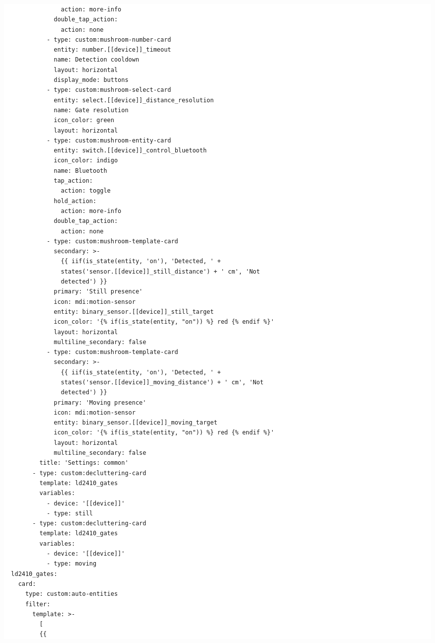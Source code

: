 ```
                action: more-info
              double_tap_action:
                action: none
            - type: custom:mushroom-number-card
              entity: number.[[device]]_timeout
              name: Detection cooldown
              layout: horizontal
              display_mode: buttons
            - type: custom:mushroom-select-card
              entity: select.[[device]]_distance_resolution
              name: Gate resolution
              icon_color: green
              layout: horizontal
            - type: custom:mushroom-entity-card
              entity: switch.[[device]]_control_bluetooth
              icon_color: indigo
              name: Bluetooth
              tap_action:
                action: toggle
              hold_action:
                action: more-info
              double_tap_action:
                action: none
            - type: custom:mushroom-template-card
              secondary: >-
                {{ iif(is_state(entity, 'on'), 'Detected, ' +
                states('sensor.[[device]]_still_distance') + ' cm', 'Not
                detected') }}
              primary: 'Still presence'
              icon: mdi:motion-sensor
              entity: binary_sensor.[[device]]_still_target
              icon_color: '{% if(is_state(entity, "on")) %} red {% endif %}'
              layout: horizontal
              multiline_secondary: false
            - type: custom:mushroom-template-card
              secondary: >-
                {{ iif(is_state(entity, 'on'), 'Detected, ' +
                states('sensor.[[device]]_moving_distance') + ' cm', 'Not
                detected') }}
              primary: 'Moving presence'
              icon: mdi:motion-sensor
              entity: binary_sensor.[[device]]_moving_target
              icon_color: '{% if(is_state(entity, "on")) %} red {% endif %}'
              layout: horizontal
              multiline_secondary: false
          title: 'Settings: common'
        - type: custom:decluttering-card
          template: ld2410_gates
          variables:
            - device: '[[device]]'
            - type: still
        - type: custom:decluttering-card
          template: ld2410_gates
          variables:
            - device: '[[device]]'
            - type: moving
  ld2410_gates:
    card:
      type: custom:auto-entities
      filter:
        template: >-
          [ 
          {{
```